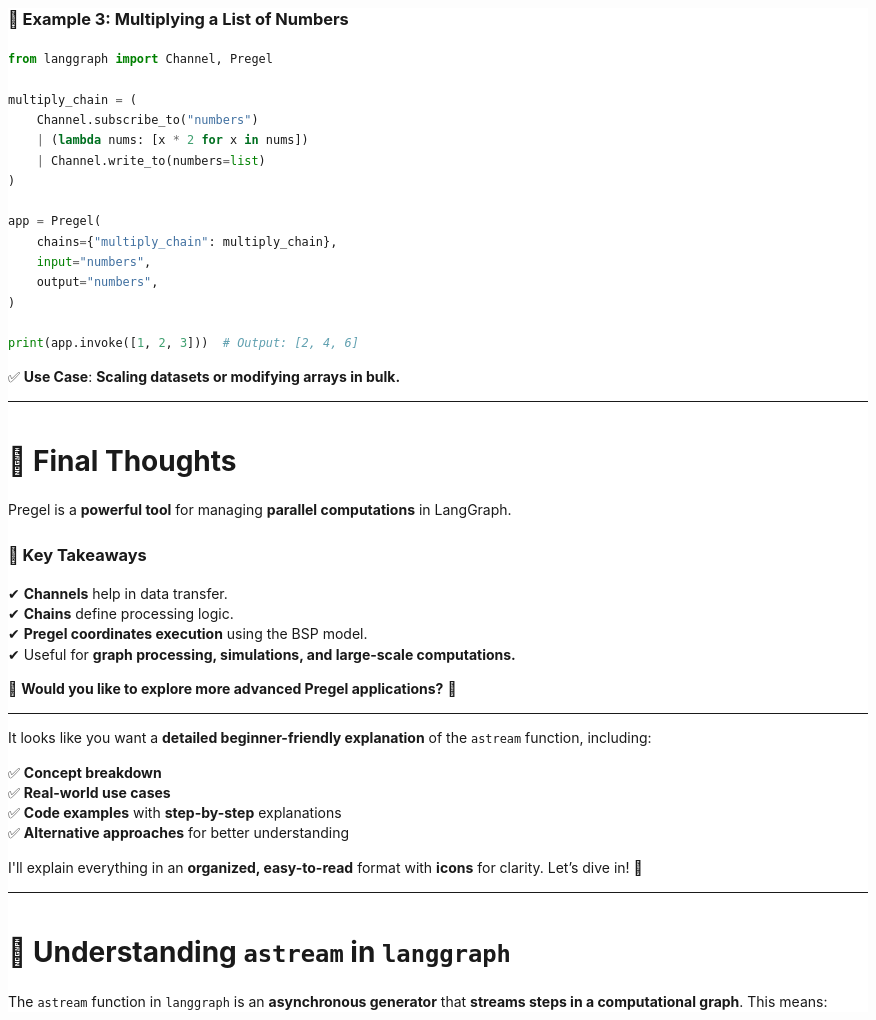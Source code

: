 
### **🔄 Example 3: Multiplying a List of Numbers**
```python
from langgraph import Channel, Pregel

multiply_chain = (
    Channel.subscribe_to("numbers")
    | (lambda nums: [x * 2 for x in nums])
    | Channel.write_to(numbers=list)
)

app = Pregel(
    chains={"multiply_chain": multiply_chain},
    input="numbers",
    output="numbers",
)

print(app.invoke([1, 2, 3]))  # Output: [2, 4, 6]
```
✅ **Use Case**: **Scaling datasets or modifying arrays in bulk.**

---

# 🎯 **Final Thoughts**
Pregel is a **powerful tool** for managing **parallel computations** in LangGraph.

### **📌 Key Takeaways**
✔ **Channels** help in data transfer.  
✔ **Chains** define processing logic.  
✔ **Pregel coordinates execution** using the BSP model.  
✔ Useful for **graph processing, simulations, and large-scale computations.**

🔎 **Would you like to explore more advanced Pregel applications?** 🚀

---

It looks like you want a **detailed beginner-friendly explanation** of the `astream` function, including:

✅ **Concept breakdown**  
✅ **Real-world use cases**  
✅ **Code examples** with **step-by-step** explanations  
✅ **Alternative approaches** for better understanding  

I'll explain everything in an **organized, easy-to-read** format with **icons** for clarity. Let’s dive in! 🚀  

---

# 🧠 Understanding `astream` in `langgraph`

The `astream` function in `langgraph` is an **asynchronous generator** that **streams steps in a computational graph**. This means:
